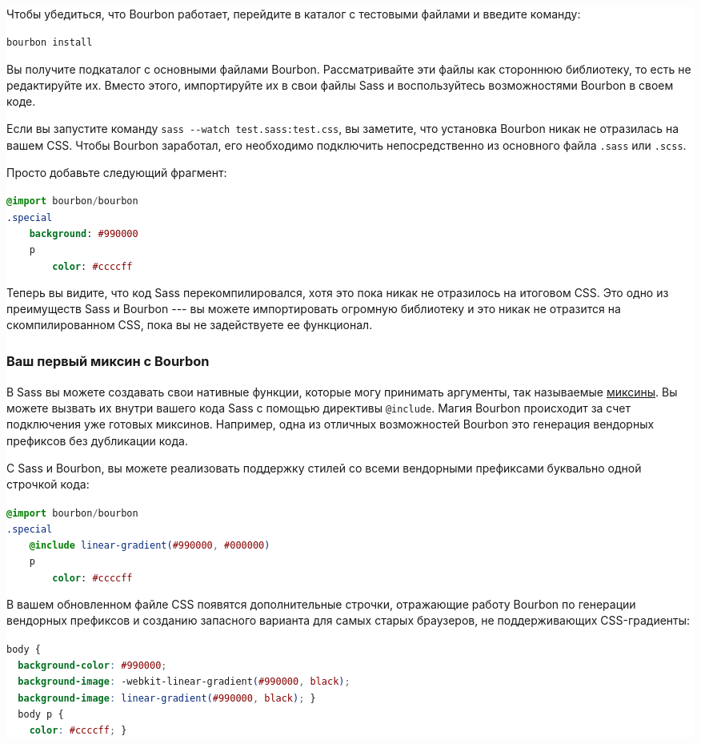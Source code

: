 Чтобы убедиться, что Bourbon работает, перейдите в каталог с тестовыми файлами и введите команду:

```bash
bourbon install
```

Вы получите подкаталог с основными файлами Bourbon. Рассматривайте эти файлы как стороннюю библиотеку, то есть не редактируйте их. Вместо этого, импортируйте их в свои файлы Sass и воспользуйтесь возможностями Bourbon в своем коде.

Если вы запустите команду `sass --watch test.sass:test.css`, вы заметите, что установка Bourbon никак не отразилась на вашем CSS. Чтобы Bourbon заработал, его необходимо подключить непосредственно из основного файла `.sass` или `.scss`.

Просто добавьте следующий фрагмент:

```sass
@import bourbon/bourbon
.special
    background: #990000
    p
        color: #ccccff
```

Теперь вы видите, что код Sass перекомпилировался, хотя это пока никак не отразилось на итоговом CSS. Это одно из преимуществ Sass и Bourbon --- вы можете импортировать огромную библиотеку и это никак не отразится на скомпилированном CSS, пока вы не задействуете ее функционал.

### Ваш первый миксин с Bourbon

В Sass вы можете создавать свои нативные функции, которые могу принимать аргументы, так называемые [миксины](http://sass-lang.com/documentation/file.SASS_REFERENCE.html#mixins). Вы можете вызвать их внутри вашего кода Sass с помощью директивы `@include`. Магия Bourbon происходит за счет подключения уже готовых миксинов. Например, одна из отличных возможностей Bourbon это генерация вендорных префиксов без дубликации кода.

С Sass и Bourbon, вы можете реализовать поддержку стилей со всеми вендорными префиксами буквально одной строчкой кода:

```sass
@import bourbon/bourbon
.special
    @include linear-gradient(#990000, #000000)
    p
        color: #ccccff
```

В вашем обновленном файле CSS появятся дополнительные строчки, отражающие работу Bourbon по генерации вендорных префиксов и созданию запасного варианта для самых старых браузеров, не поддерживающих CSS-градиенты:

```css
body {
  background-color: #990000;
  background-image: -webkit-linear-gradient(#990000, black);
  background-image: linear-gradient(#990000, black); }
  body p {
    color: #ccccff; }
```
